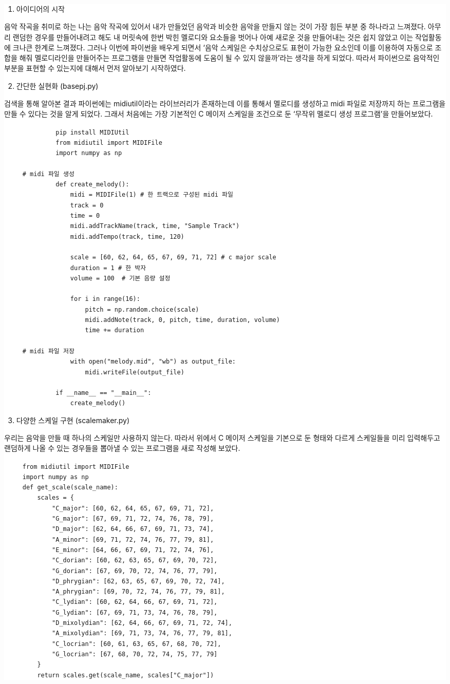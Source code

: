 1.	아이디어의 시작
   
음악 작곡을 취미로 하는 나는 음악 작곡에 있어서 내가 만들었던 음악과 비슷한 음악을 만들지 않는 것이 가장 힘든 부분 중 하나라고 느껴졌다. 아무리 랜덤한 경우를 만들어내려고 해도 내 머릿속에 한번 박힌 멜로디와 요소들을 벗어나 아예 새로운 것을 만들어내는 것은 쉽지 않았고 이는 작업활동에 크나큰 한계로 느껴졌다. 그러나 이번에 파이썬을 배우게 되면서 ‘음악 스케일은 수치상으로도 표현이 가능한 요소인데 이를 이용하여 자동으로 조합을 해줘 멜로디라인을 만들어주는 프로그램을 만들면 작업활동에 도움이 될 수 있지 않을까’라는 생각을 하게 되었다. 따라서 파이썬으로 음악적인 부분을 표현할 수 있는지에 대해서 먼저 알아보기 시작하였다.

2.	간단한 실현화 (basepj.py)
   
검색을 통해 알아본 결과 파이썬에는 midiutil이라는 라이브러리가 존재하는데 이를 통해서 멜로디를 생성하고 midi 파일로 저장까지 하는 프로그램을 만들 수 있다는 것을 알게 되었다. 그래서 처음에는 가장 기본적인 C 메이저 스케일을 조건으로 둔 ‘무작위 멜로디 생성 프로그램’을 만들어보았다.

                  pip install MIDIUtil
                  from midiutil import MIDIFile
                  import numpy as np
         
         # midi 파일 생성
                  def create_melody():
                      midi = MIDIFile(1) # 한 트랙으로 구성된 midi 파일
                      track = 0
                      time = 0
                      midi.addTrackName(track, time, "Sample Track")
                      midi.addTempo(track, time, 120)
                  
                      scale = [60, 62, 64, 65, 67, 69, 71, 72] # c major scale
                      duration = 1 # 한 박자
                      volume = 100  # 기본 음량 설정
                  
                      for i in range(16):
                          pitch = np.random.choice(scale)
                          midi.addNote(track, 0, pitch, time, duration, volume)
                          time += duration
                 
         # midi 파일 저장
                      with open("melody.mid", "wb") as output_file:
                          midi.writeFile(output_file)
         
                  if __name__ == "__main__":
                      create_melody()

3.	다양한 스케일 구현 (scalemaker.py)
   
우리는 음악을 만들 때 하나의 스케일만 사용하지 않는다. 따라서 위에서 C 메이저 스케일을 기본으로 둔 형태와 다르게 스케일들을 미리 입력해두고 랜덤하게 나올 수 있는 경우들을 뽑아낼 수 있는 프로그램을 새로 작성해 보았다.

         from midiutil import MIDIFile
         import numpy as np
         def get_scale(scale_name):
             scales = {
                 "C_major": [60, 62, 64, 65, 67, 69, 71, 72],
                 "G_major": [67, 69, 71, 72, 74, 76, 78, 79],
                 "D_major": [62, 64, 66, 67, 69, 71, 73, 74],
                 "A_minor": [69, 71, 72, 74, 76, 77, 79, 81],
                 "E_minor": [64, 66, 67, 69, 71, 72, 74, 76],
                 "C_dorian": [60, 62, 63, 65, 67, 69, 70, 72],
                 "G_dorian": [67, 69, 70, 72, 74, 76, 77, 79],
                 "D_phrygian": [62, 63, 65, 67, 69, 70, 72, 74],
                 "A_phrygian": [69, 70, 72, 74, 76, 77, 79, 81],
                 "C_lydian": [60, 62, 64, 66, 67, 69, 71, 72],
                 "G_lydian": [67, 69, 71, 73, 74, 76, 78, 79],
                 "D_mixolydian": [62, 64, 66, 67, 69, 71, 72, 74],
                 "A_mixolydian": [69, 71, 73, 74, 76, 77, 79, 81],
                 "C_locrian": [60, 61, 63, 65, 67, 68, 70, 72],
                 "G_locrian": [67, 68, 70, 72, 74, 75, 77, 79]
             }
             return scales.get(scale_name, scales["C_major"])